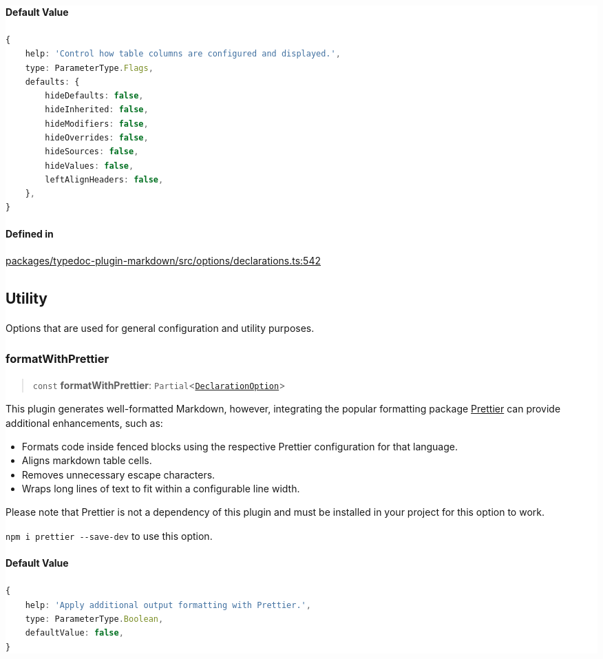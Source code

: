 #### Default Value

```ts
{
    help: 'Control how table columns are configured and displayed.',
    type: ParameterType.Flags,
    defaults: {
        hideDefaults: false,
        hideInherited: false,
        hideModifiers: false,
        hideOverrides: false,
        hideSources: false,
        hideValues: false,
        leftAlignHeaders: false,
    },
}
```

#### Defined in

[packages/typedoc-plugin-markdown/src/options/declarations.ts:542](https://github.com/typedoc2md/typedoc-plugin-markdown/blob/main/packages/typedoc-plugin-markdown/src/options/declarations.ts#L542)

## Utility

Options that are used for general configuration and utility purposes.

### formatWithPrettier

> `const` **formatWithPrettier**: `Partial`\<[`DeclarationOption`](https://typedoc.org/api/types/Configuration.DeclarationOption.html)>

This plugin generates well-formatted Markdown, however, integrating the popular formatting package [Prettier](https://prettier.io/) can provide additional enhancements, such as:

* Formats code inside fenced blocks using the respective Prettier configuration for that language.
* Aligns markdown table cells.
* Removes unnecessary escape characters.
* Wraps long lines of text to fit within a configurable line width.

Please note that Prettier is not a dependency of this plugin and must be installed in your project for this option to work.

`npm i prettier --save-dev` to use this option.

#### Default Value

```ts
{
    help: 'Apply additional output formatting with Prettier.',
    type: ParameterType.Boolean,
    defaultValue: false,
}
```
